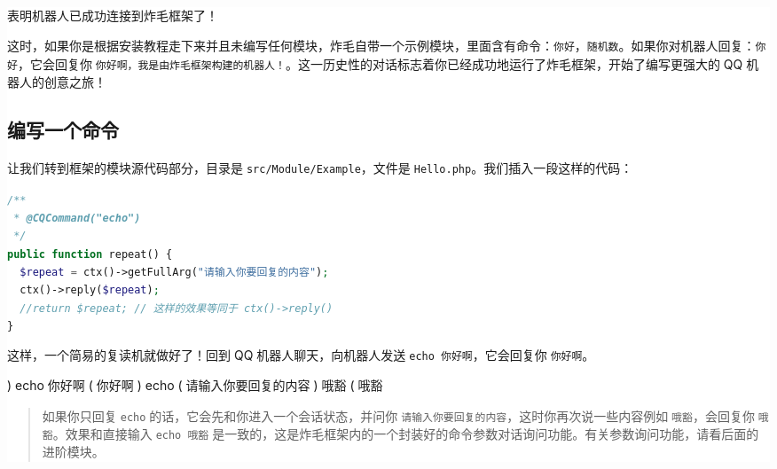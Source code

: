 表明机器人已成功连接到炸毛框架了！

这时，如果你是根据安装教程走下来并且未编写任何模块，炸毛自带一个示例模块，里面含有命令：`你好`，`随机数`。如果你对机器人回复：`你好`，它会回复你 `你好啊，我是由炸毛框架构建的机器人！`。这一历史性的对话标志着你已经成功地运行了炸毛框架，开始了编写更强大的 QQ 机器人的创意之旅！

## 编写一个命令

让我们转到框架的模块源代码部分，目录是 `src/Module/Example`，文件是 `Hello.php`。我们插入一段这样的代码：

```php
/**
 * @CQCommand("echo")
 */
public function repeat() {
  $repeat = ctx()->getFullArg("请输入你要回复的内容");
  ctx()->reply($repeat);
  //return $repeat; // 这样的效果等同于 ctx()->reply()
}
```

这样，一个简易的复读机就做好了！回到 QQ 机器人聊天，向机器人发送 `echo 你好啊`，它会回复你 `你好啊`。

<chat-box>
) echo 你好啊
( 你好啊
) echo
( 请输入你要回复的内容
) 哦豁
( 哦豁
</chat-box>

> 如果你只回复 `echo` 的话，它会先和你进入一个会话状态，并问你 `请输入你要回复的内容`，这时你再次说一些内容例如 `哦豁`，会回复你 `哦豁`。效果和直接输入 `echo 哦豁` 是一致的，这是炸毛框架内的一个封装好的命令参数对话询问功能。有关参数询问功能，请看后面的进阶模块。

